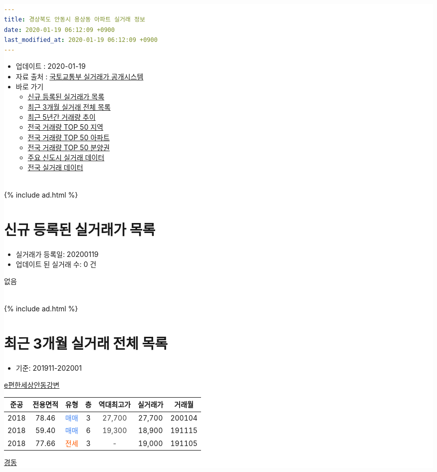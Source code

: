 ```yaml
---
title: 경상북도 안동시 용상동 아파트 실거래 정보
date: 2020-01-19 06:12:09 +0900
last_modified_at: 2020-01-19 06:12:09 +0900
---
```


* 업데이트 : 2020-01-19
* 자료 출처 : [국토교통부 실거래가 공개시스템](http://rt.molit.go.kr)
* 바로 가기
    * [신규 등록된 실거래가 목록](#신규-등록된-실거래가-목록)
    * [최근 3개월 실거래 전체 목록](#최근-3개월-실거래-전체-목록)
    * [최근 5년간 거래량 추이](#최근-5년간-거래량-추이)
    * [전국 거래량 TOP 50 지역](https://apt-info.github.io/apt-trade-info/최근-3개월-전국에서-가장-거래가-많이-발생한-지역)
    * [전국 거래량 TOP 50 아파트](https://apt-info.github.io/apt-trade-info/최근-3개월-전국에서-가장-거래가-많이-발생한-아파트)
    * [전국 거래량 TOP 50 분양권](https://apt-info.github.io/apt-trade-info/최근-3개월-전국에서-가장-거래가-많이-발생한-분양권)
    * [주요 신도시 실거래 데이터](https://apt-info.github.io/apt-trade-info/주요-신도시)
    * [전국 실거래 데이터](https://apt-info.github.io/apt-trade-info/전국)
<br>
{% include ad.html %}
<br>

# 신규 등록된 실거래가 목록
* 실거래가 등록일: 20200119
* 업데이트 된 실거래 수: 0 건

없음

<br>
{% include ad.html %}
<br>

# 최근 3개월 실거래 전체 목록
* 기준: 201911-202001


[e편한세상안동강변](https://search.naver.com/search.naver?query=%EA%B2%BD%EC%83%81%EB%B6%81%EB%8F%84+%EC%95%88%EB%8F%99%EC%8B%9C+%EC%9A%A9%EC%83%81%EB%8F%99+e%ED%8E%B8%ED%95%9C%EC%84%B8%EC%83%81%EC%95%88%EB%8F%99%EA%B0%95%EB%B3%80)

|준공|전용면적|유형|층|역대최고가|실거래가|거래월|
|:---:|:---:|:---:|:---:|:---:|:---:|:---:|
|2018|78.46|<span style="color:#4285f3">매매</span>|3|<span style="color:#444444">27,700</span>|27,700|200104|
|2018|59.40|<span style="color:#4285f3">매매</span>|6|<span style="color:#444444">19,300</span>|18,900|191115|
|2018|77.66|<span style="color:#ff5a00">전세</span>|3|<span style="color:#444444">-</span>|19,000|191105|

[경동](https://search.naver.com/search.naver?query=%EA%B2%BD%EC%83%81%EB%B6%81%EB%8F%84+%EC%95%88%EB%8F%99%EC%8B%9C+%EC%9A%A9%EC%83%81%EB%8F%99+%EA%B2%BD%EB%8F%99)
